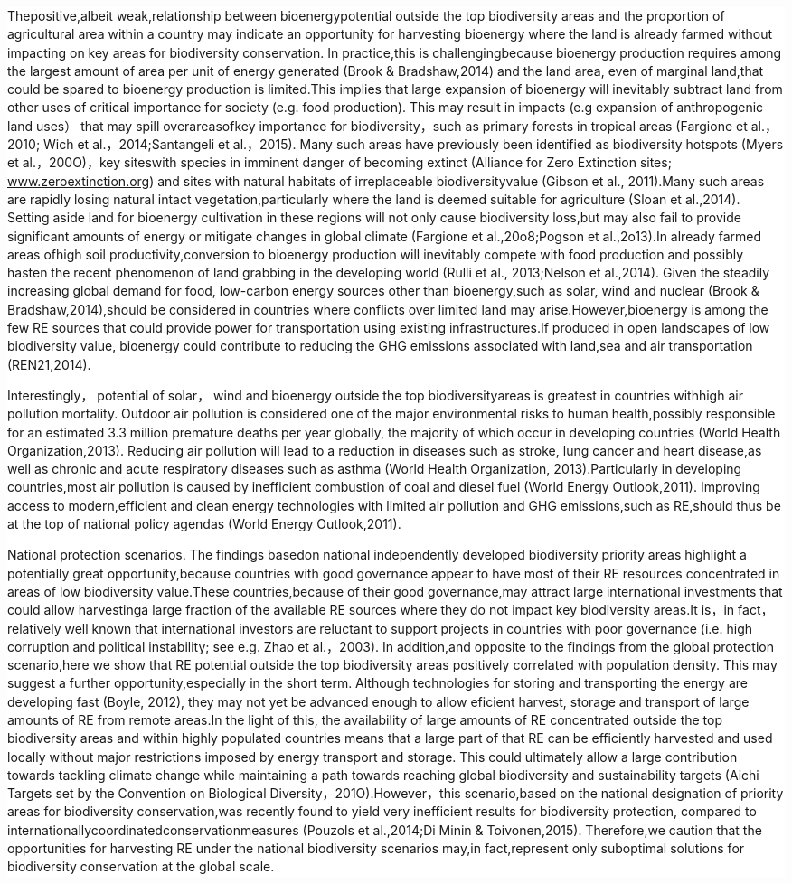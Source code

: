 Thepositive,albeit weak,relationship between bioenergypotential outside the top biodiversity areas and the proportion of agricultural area within a country may indicate an opportunity for harvesting bioenergy where the land is already farmed without impacting on key areas for biodiversity conservation. In practice,this is challengingbecause bioenergy production requires among the largest amount of area per unit of energy generated (Brook & Bradshaw,2014) and the land area, even of marginal land,that could be spared to bioenergy production is limited.This implies that large expansion of bioenergy will inevitably subtract land from other uses of critical importance for society (e.g. food production). This may result in impacts (e.g expansion of anthropogenic land uses） that may spill overareasofkey importance for biodiversity，such as primary forests in tropical areas (Fargione et al.，2010; Wich et al.，2014;Santangeli et al.，2015). Many such areas have previously been identified as biodiversity hotspots (Myers et al.，200O)，key siteswith species in imminent danger of becoming extinct (Alliance for Zero Extinction sites; www.zeroextinction.org) and sites with natural habitats of irreplaceable biodiversityvalue (Gibson et al., 2011).Many such areas are rapidly losing natural intact vegetation,particularly where the land is deemed suitable for agriculture (Sloan et al.,2014). Setting aside land for bioenergy cultivation in these regions will not only cause biodiversity loss,but may also fail to provide significant amounts of energy or mitigate changes in global climate (Fargione et al.,20o8;Pogson et al.,2o13).In already farmed areas ofhigh soil productivity,conversion to bioenergy production will inevitably compete with food production and possibly hasten the recent phenomenon of land grabbing in the developing world (Rulli et al., 2013;Nelson et al.,2014). Given the steadily increasing global demand for food, low-carbon energy sources other than bioenergy,such as solar, wind and nuclear (Brook & Bradshaw,2014),should be considered in countries where conflicts over limited land may arise.However,bioenergy is among the few RE sources that could provide power for transportation using existing infrastructures.If produced in open landscapes of low biodiversity value, bioenergy could contribute to reducing the GHG emissions associated with land,sea and air transportation (REN21,2014).

Interestingly， potential of solar， wind and bioenergy outside the top biodiversityareas is greatest in countries withhigh air pollution mortality. Outdoor air pollution is considered one of the major environmental risks to human health,possibly responsible for an estimated 3.3 million premature deaths per year globally, the majority of which occur in developing countries (World Health Organization,2013). Reducing air pollution will lead to a reduction in diseases such as stroke, lung cancer and heart disease,as well as chronic and acute respiratory diseases such as asthma (World Health Organization, 2013).Particularly in developing countries,most air pollution is caused by inefficient combustion of coal and diesel fuel (World Energy Outlook,2011). Improving access to modern,efficient and clean energy technologies with limited air pollution and GHG emissions,such as RE,should thus be at the top of national policy agendas (World Energy Outlook,2011).

National protection scenarios. The findings basedon national independently developed biodiversity priority areas highlight a potentially great opportunity,because countries with good governance appear to have most of their RE resources concentrated in areas of low biodiversity value.These countries,because of their good governance,may attract large international investments that could allow harvestinga large fraction of the available RE sources where they do not impact key biodiversity areas.It is，in fact，relatively well known that international investors are reluctant to support projects in countries with poor governance (i.e. high corruption and political instability; see e.g. Zhao et al.，2003). In addition,and opposite to the findings from the global protection scenario,here we show that RE potential outside the top biodiversity areas positively correlated with population density. This may suggest a further opportunity,especially in the short term. Although technologies for storing and transporting the energy are developing fast (Boyle, 2012), they may not yet be advanced enough to allow eficient harvest, storage and transport of large amounts of RE from remote areas.In the light of this, the availability of large amounts of RE concentrated outside the top biodiversity areas and within highly populated countries means that a large part of that RE can be efficiently harvested and used locally without major restrictions imposed by energy transport and storage. This could ultimately allow a large contribution towards tackling climate change while maintaining a path towards reaching global biodiversity and sustainability targets (Aichi Targets set by the Convention on Biological Diversity，201O).However，this scenario,based on the national designation of priority areas for biodiversity conservation,was recently found to yield very inefficient results for biodiversity protection, compared to internationallycoordinatedconservationmeasures (Pouzols et al.,2014;Di Minin & Toivonen,2015). Therefore,we caution that the opportunities for harvesting RE under the national biodiversity scenarios may,in fact,represent only suboptimal solutions for biodiversity conservation at the global scale.
